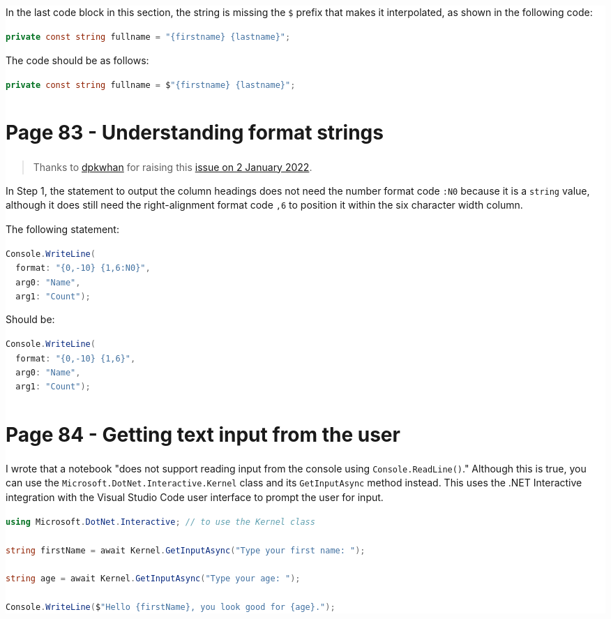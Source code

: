 In the last code block in this section, the string is missing the `$` prefix that makes it interpolated, as shown in the following code:
```cs
private const string fullname = "{firstname} {lastname}";
```
The code should be as follows:
```cs
private const string fullname = $"{firstname} {lastname}";
```

# Page 83 - Understanding format strings

> Thanks to [dpkwhan](https://github.com/dpkwhan) for raising this [issue on 2 January 2022](https://github.com/markjprice/cs10dotnet6/issues/20). 

In Step 1, the statement to output the column headings does not need the number 
format code `:N0` because it is a `string` value, although it does still need the 
right-alignment format code `,6` to position it within the six character width column. 

The following statement:
```cs
Console.WriteLine(
  format: "{0,-10} {1,6:N0}",
  arg0: "Name",
  arg1: "Count");
```

Should be:
```cs
Console.WriteLine(
  format: "{0,-10} {1,6}",
  arg0: "Name",
  arg1: "Count");
```

# Page 84 - Getting text input from the user

I wrote that a notebook "does not support reading input from the console using `Console.ReadLine()`." Although this is true, you can use the `Microsoft.DotNet.Interactive.Kernel` class and its `GetInputAsync` method instead. This uses the .NET Interactive integration with the Visual Studio Code user interface to prompt the user for input.

```cs
using Microsoft.DotNet.Interactive; // to use the Kernel class

string firstName = await Kernel.GetInputAsync("Type your first name: ");

string age = await Kernel.GetInputAsync("Type your age: ");

Console.WriteLine($"Hello {firstName}, you look good for {age}.");
```

